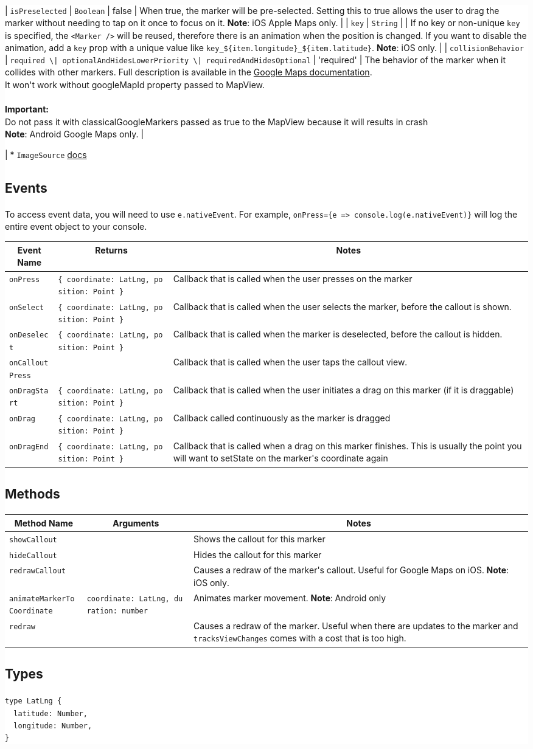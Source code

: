 | `isPreselected`           | `Boolean`                                                               | false      | When true, the marker will be pre-selected. Setting this to true allows the user to drag the marker without needing to tap on it once to focus on it. **Note**: iOS Apple Maps only.                                                                                                                                                                                                                                                                                                                                                                                                                                                                        |
| `key`                     | `String`                                                                |            | If no key or non-unique `key` is specified, the `<Marker />` will be reused, therefore there is an animation when the position is changed. If you want to disable the animation, add a `key` prop with a unique value like `key_${item.longitude}_${item.latitude}`. **Note**: iOS only.                                                                                                                                                                                                                                                                                                                                                                    |
| `collisionBehavior`       | `required \| optionalAndHidesLowerPriority \| requiredAndHidesOptional` | 'required' | The behavior of the marker when it collides with other markers. Full description is available in the [Google Maps documentation](https://developers.google.com/maps/documentation/android-sdk/advanced-markers/collision-behavior#set_collision_behavior_for_a_marker).<br/>It won't work without googleMapId property passed to MapView. <br/> <br/>**Important:**<br/> Do not pass it with classicalGoogleMarkers passed as true to the MapView because it will results in crash<br/> **Note**: Android Google Maps only.                                                                                                                                 |

| \* `ImageSource` [docs](https://reactnative.dev/docs/image#imagesource)

## Events

To access event data, you will need to use `e.nativeEvent`. For example, `onPress={e => console.log(e.nativeEvent)}` will log the entire event object to your console.

| Event Name       | Returns                                   | Notes                                                                                                                                             |
| ---------------- | ----------------------------------------- | ------------------------------------------------------------------------------------------------------------------------------------------------- |
| `onPress`        | `{ coordinate: LatLng, position: Point }` | Callback that is called when the user presses on the marker                                                                                       |
| `onSelect`       | `{ coordinate: LatLng, position: Point }` | Callback that is called when the user selects the marker, before the callout is shown.                                                            |
| `onDeselect`     | `{ coordinate: LatLng, position: Point }` | Callback that is called when the marker is deselected, before the callout is hidden.                                                              |
| `onCalloutPress` |                                           | Callback that is called when the user taps the callout view.                                                                                      |
| `onDragStart`    | `{ coordinate: LatLng, position: Point }` | Callback that is called when the user initiates a drag on this marker (if it is draggable)                                                        |
| `onDrag`         | `{ coordinate: LatLng, position: Point }` | Callback called continuously as the marker is dragged                                                                                             |
| `onDragEnd`      | `{ coordinate: LatLng, position: Point }` | Callback that is called when a drag on this marker finishes. This is usually the point you will want to setState on the marker's coordinate again |

## Methods

| Method Name                 | Arguments                              | Notes                                                                                                                                  |
| --------------------------- | -------------------------------------- | -------------------------------------------------------------------------------------------------------------------------------------- |
| `showCallout`               |                                        | Shows the callout for this marker                                                                                                      |
| `hideCallout`               |                                        | Hides the callout for this marker                                                                                                      |
| `redrawCallout`             |                                        | Causes a redraw of the marker's callout. Useful for Google Maps on iOS. **Note**: iOS only.                                            |
| `animateMarkerToCoordinate` | `coordinate: LatLng, duration: number` | Animates marker movement. **Note**: Android only                                                                                       |
| `redraw`                    |                                        | Causes a redraw of the marker. Useful when there are updates to the marker and `tracksViewChanges` comes with a cost that is too high. |

## Types

```
type LatLng {
  latitude: Number,
  longitude: Number,
}
```
